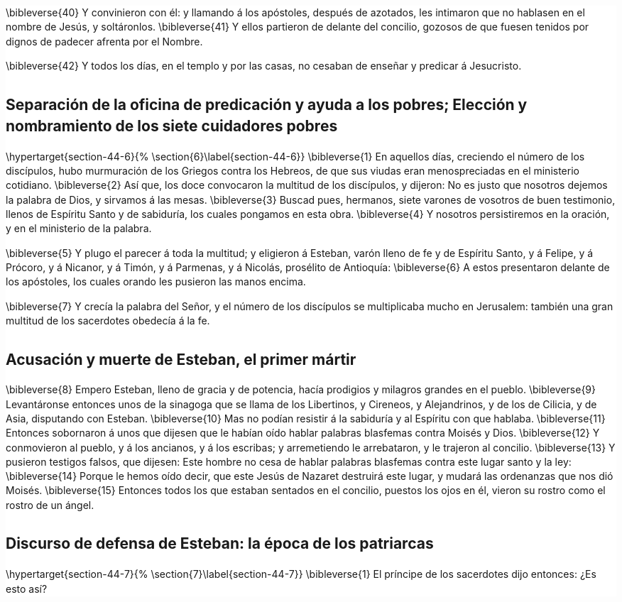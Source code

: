  
\bibleverse{40} Y convinieron con él: y llamando á los apóstoles, después de azotados, les intimaron que no hablasen en el nombre de Jesús, y soltáronlos. 
\bibleverse{41} Y ellos partieron de delante del concilio, gozosos de que fuesen tenidos por dignos de padecer afrenta por el Nombre.

 
\bibleverse{42} Y todos los días, en el templo y por las casas, no cesaban de enseñar y predicar á Jesucristo. 

## Separación de la oficina de predicación y ayuda a los pobres; Elección y nombramiento de los siete cuidadores pobres
\hypertarget{section-44-6}{%
\section{6}\label{section-44-6}}
\bibleverse{1} En aquellos días, creciendo el número de los discípulos, hubo murmuración de los Griegos contra los Hebreos, de que sus viudas eran menospreciadas en el ministerio cotidiano. 
\bibleverse{2} Así que, los doce convocaron la multitud de los discípulos, y dijeron: No es justo que nosotros dejemos la palabra de Dios, y sirvamos á las mesas. 
\bibleverse{3} Buscad pues, hermanos, siete varones de vosotros de buen testimonio, llenos de Espíritu Santo y de sabiduría, los cuales pongamos en esta obra. 
\bibleverse{4} Y nosotros persistiremos en la oración, y en el ministerio de la palabra.

 
\bibleverse{5} Y plugo el parecer á toda la multitud; y eligieron á Esteban, varón lleno de fe y de Espíritu Santo, y á Felipe, y á Prócoro, y á Nicanor, y á Timón, y á Parmenas, y á Nicolás, prosélito de Antioquía: 
\bibleverse{6} A estos presentaron delante de los apóstoles, los cuales orando les pusieron las manos encima.

 
\bibleverse{7} Y crecía la palabra del Señor, y el número de los discípulos se multiplicaba mucho en Jerusalem: también una gran multitud de los sacerdotes obedecía á la fe.

## Acusación y muerte de Esteban, el primer mártir
 
\bibleverse{8} Empero Esteban, lleno de gracia y de potencia, hacía prodigios y milagros grandes en el pueblo. 
\bibleverse{9} Levantáronse entonces unos de la sinagoga que se llama de los Libertinos, y Cireneos, y Alejandrinos, y de los de Cilicia, y de Asia, disputando con Esteban. 
\bibleverse{10} Mas no podían resistir á la sabiduría y al Espíritu con que hablaba. 
\bibleverse{11} Entonces sobornaron á unos que dijesen que le habían oído hablar palabras blasfemas contra Moisés y Dios. 
\bibleverse{12} Y conmovieron al pueblo, y á los ancianos, y á los escribas; y arremetiendo le arrebataron, y le trajeron al concilio. 
\bibleverse{13} Y pusieron testigos falsos, que dijesen: Este hombre no cesa de hablar palabras blasfemas contra este lugar santo y la ley: 
\bibleverse{14} Porque le hemos oído decir, que este Jesús de Nazaret destruirá este lugar, y mudará las ordenanzas que nos dió Moisés. 
\bibleverse{15} Entonces todos los que estaban sentados en el concilio, puestos los ojos en él, vieron su rostro como el rostro de un ángel. 

## Discurso de defensa de Esteban: la época de los patriarcas
\hypertarget{section-44-7}{%
\section{7}\label{section-44-7}}
\bibleverse{1} El príncipe de los sacerdotes dijo entonces: ¿Es esto así?
